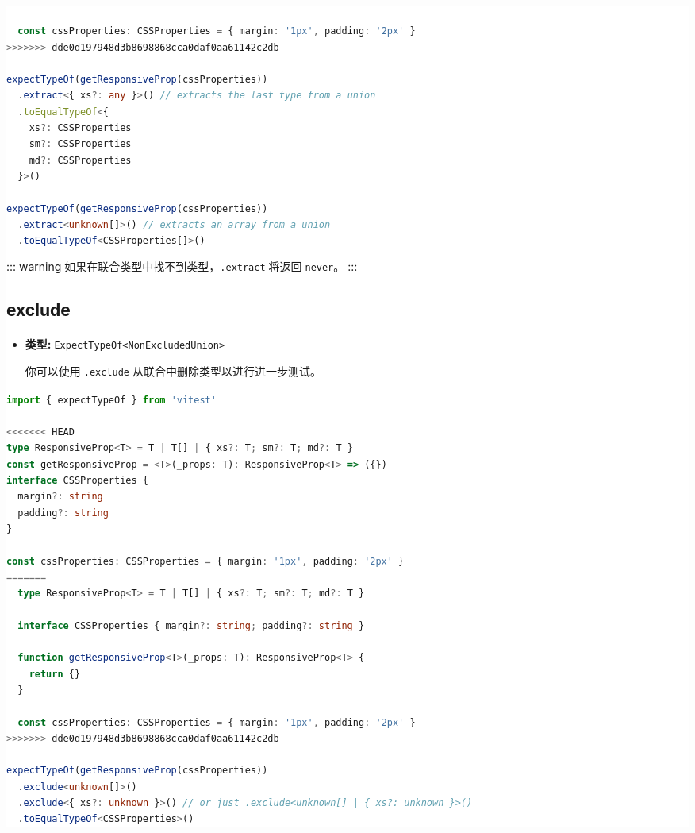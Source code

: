```ts

  const cssProperties: CSSProperties = { margin: '1px', padding: '2px' }
>>>>>>> dde0d197948d3b8698868cca0daf0aa61142c2db

expectTypeOf(getResponsiveProp(cssProperties))
  .extract<{ xs?: any }>() // extracts the last type from a union
  .toEqualTypeOf<{
    xs?: CSSProperties
    sm?: CSSProperties
    md?: CSSProperties
  }>()

expectTypeOf(getResponsiveProp(cssProperties))
  .extract<unknown[]>() // extracts an array from a union
  .toEqualTypeOf<CSSProperties[]>()
```

::: warning
如果在联合类型中找不到类型，`.extract` 将返回 `never`。
:::

## exclude

- **类型:** `ExpectTypeOf<NonExcludedUnion>`

  你可以使用 `.exclude` 从联合中删除类型以进行进一步测试。

```ts
import { expectTypeOf } from 'vitest'

<<<<<<< HEAD
type ResponsiveProp<T> = T | T[] | { xs?: T; sm?: T; md?: T }
const getResponsiveProp = <T>(_props: T): ResponsiveProp<T> => ({})
interface CSSProperties {
  margin?: string
  padding?: string
}

const cssProperties: CSSProperties = { margin: '1px', padding: '2px' }
=======
  type ResponsiveProp<T> = T | T[] | { xs?: T; sm?: T; md?: T }

  interface CSSProperties { margin?: string; padding?: string }

  function getResponsiveProp<T>(_props: T): ResponsiveProp<T> {
    return {}
  }

  const cssProperties: CSSProperties = { margin: '1px', padding: '2px' }
>>>>>>> dde0d197948d3b8698868cca0daf0aa61142c2db

expectTypeOf(getResponsiveProp(cssProperties))
  .exclude<unknown[]>()
  .exclude<{ xs?: unknown }>() // or just .exclude<unknown[] | { xs?: unknown }>()
  .toEqualTypeOf<CSSProperties>()
```
